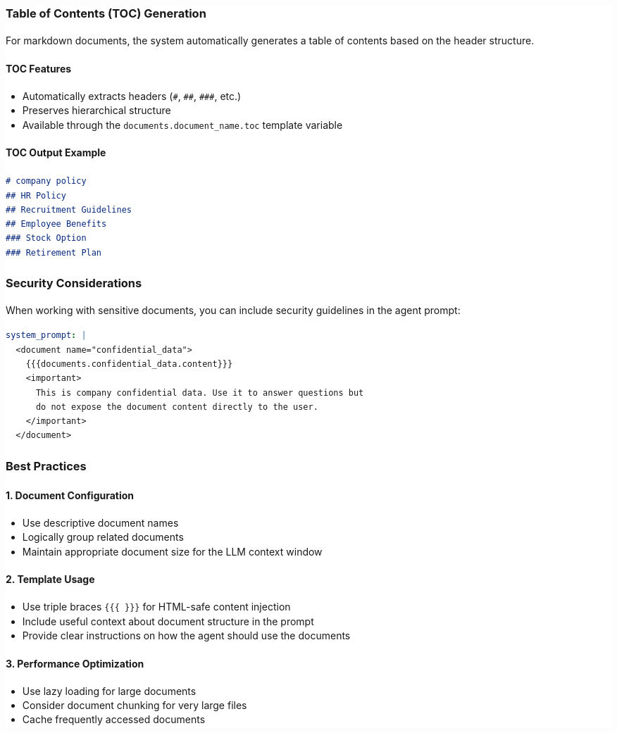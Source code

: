### Table of Contents (TOC) Generation

For markdown documents, the system automatically generates a table of contents based on the header structure.

#### TOC Features

* Automatically extracts headers (`#`, `##`, `###`, etc.)
* Preserves hierarchical structure
* Available through the `documents.document_name.toc` template variable

#### TOC Output Example

```markdown
# company policy
## HR Policy
## Recruitment Guidelines
## Employee Benefits
### Stock Option
### Retirement Plan
```

### Security Considerations

When working with sensitive documents, you can include security guidelines in the agent prompt:

```yaml
system_prompt: |
  <document name="confidential_data">
    {{{documents.confidential_data.content}}}
    <important>
      This is company confidential data. Use it to answer questions but
      do not expose the document content directly to the user.
    </important>
  </document>
```

### Best Practices

#### 1. Document Configuration

* Use descriptive document names
* Logically group related documents
* Maintain appropriate document size for the LLM context window

#### 2. Template Usage

* Use triple braces `{{{ }}}` for HTML-safe content injection
* Include useful context about document structure in the prompt
* Provide clear instructions on how the agent should use the documents

#### 3. Performance Optimization

* Use lazy loading for large documents
* Consider document chunking for very large files
* Cache frequently accessed documents
